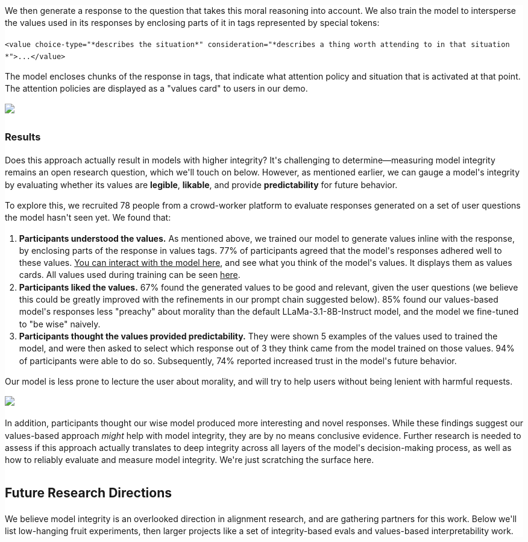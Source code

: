 We then generate a response to the question that takes this moral reasoning into account. We also train the model to intersperse the values used in its responses by enclosing parts of it in tags represented by special tokens:

`<value choice-type="*describes the situation*" consideration="*describes a thing worth attending to in that situation*">...</value>`

The model encloses chunks of the response in <value /> tags, that indicate what attention policy and situation that is activated at that point. The attention policies are displayed as a "values card" to users in our demo.

![](https://substackcdn.com/image/fetch/w_1456,c_limit,f_auto,q_auto:good,fl_progressive:steep/https%3A%2F%2Fsubstack-post-media.s3.amazonaws.com%2Fpublic%2Fimages%2F5c99739f-e5f5-497d-9957-76cec0d3454c_866x809.png)

### **Results**

Does this approach actually result in models with higher integrity? It's challenging to determine—measuring model integrity remains an open research question, which we'll touch on below. However, as mentioned earlier, we can gauge a model's integrity by evaluating whether its values are **legible**, **likable**, and provide **predictability** for future behavior.

To explore this, we recruited 78 people from a crowd-worker platform to evaluate responses generated on a set of user questions the model hasn't seen yet. We found that:

1. **Participants understood the values.** As mentioned above, we trained our model to generate values inline with the response, by enclosing parts of the response in values tags. 77% of participants agreed that the model's responses adhered well to these values. [You can interact with the model here](https://wise-ai-chat.vercel.app/chat), and see what you think of the model's values. It displays them as values cards. All values used during training can be seen [here](https://wise-ai-chat.vercel.app/values).
2. **Participants liked the values.** 67% found the generated values to be good and relevant, given the user questions (we believe this could be greatly improved with the refinements in our prompt chain suggested below). 85% found our values-based model's responses less "preachy" about morality than the default LLaMa-3.1-8B-Instruct model, and the model we fine-tuned to "be wise" naively.
3. **Participants thought the values provided predictability.** They were shown 5 examples of the values used to trained the model, and were then asked to select which response out of 3 they think came from the model trained on those values. 94% of participants were able to do so. Subsequently, 74% reported increased trust in the model's future behavior.

Our model is less prone to lecture the user about morality, and will try to help users without being lenient with harmful requests.

![](https://substackcdn.com/image/fetch/w_1456,c_limit,f_auto,q_auto:good,fl_progressive:steep/https%3A%2F%2Fsubstack-post-media.s3.amazonaws.com%2Fpublic%2Fimages%2F58675052-8e78-480f-b388-864fb9e9b0b3_1470x564.png)

In addition, participants thought our wise model produced more interesting and novel responses. While these findings suggest our values-based approach _might_ help with model integrity, they are by no means conclusive evidence. Further research is needed to assess if this approach actually translates to deep integrity across all layers of the model's decision-making process, as well as how to reliably evaluate and measure model integrity. We're just scratching the surface here.

## Future Research Directions

We believe model integrity is an overlooked direction in alignment research, and are gathering partners for this work. Below we'll list low-hanging fruit experiments, then larger projects like a set of integrity-based evals and values-based interpretability work.
